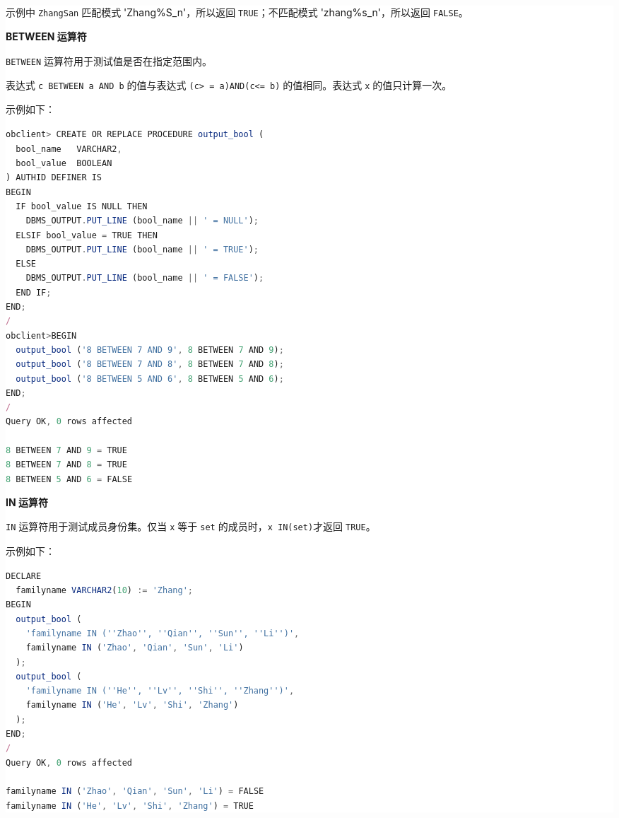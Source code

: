 

示例中 `ZhangSan` 匹配模式 'Zhang%S_n'，所以返回 `TRUE`；不匹配模式 'zhang%s_n'，所以返回 `FALSE`。

**BETWEEN 运算符** 

`BETWEEN` 运算符用于测试值是否在指定范围内。

表达式 `c BETWEEN a AND b` 的值与表达式 `(c> = a)AND(c<= b)` 的值相同。表达式 `x` 的值只计算一次。

示例如下：

```javascript
obclient> CREATE OR REPLACE PROCEDURE output_bool (
  bool_name   VARCHAR2,
  bool_value  BOOLEAN
) AUTHID DEFINER IS
BEGIN
  IF bool_value IS NULL THEN
    DBMS_OUTPUT.PUT_LINE (bool_name || ' = NULL');
  ELSIF bool_value = TRUE THEN
    DBMS_OUTPUT.PUT_LINE (bool_name || ' = TRUE');
  ELSE
    DBMS_OUTPUT.PUT_LINE (bool_name || ' = FALSE');
  END IF;
END;
/
obclient>BEGIN
  output_bool ('8 BETWEEN 7 AND 9', 8 BETWEEN 7 AND 9);
  output_bool ('8 BETWEEN 7 AND 8', 8 BETWEEN 7 AND 8);
  output_bool ('8 BETWEEN 5 AND 6', 8 BETWEEN 5 AND 6);
END;
/
Query OK, 0 rows affected 

8 BETWEEN 7 AND 9 = TRUE
8 BETWEEN 7 AND 8 = TRUE
8 BETWEEN 5 AND 6 = FALSE
```



**IN 运算符** 

`IN` 运算符用于测试成员身份集。仅当 `x` 等于 `set` 的成员时，`x IN(set)`才返回 `TRUE`。

示例如下：

```javascript
DECLARE
  familyname VARCHAR2(10) := 'Zhang';
BEGIN
  output_bool (
    'familyname IN (''Zhao'', ''Qian'', ''Sun'', ''Li'')',
    familyname IN ('Zhao', 'Qian', 'Sun', 'Li')
  );
  output_bool (
    'familyname IN (''He'', ''Lv'', ''Shi'', ''Zhang'')',
    familyname IN ('He', 'Lv', 'Shi', 'Zhang')
  );
END;
/
Query OK, 0 rows affected 

familyname IN ('Zhao', 'Qian', 'Sun', 'Li') = FALSE
familyname IN ('He', 'Lv', 'Shi', 'Zhang') = TRUE
```
